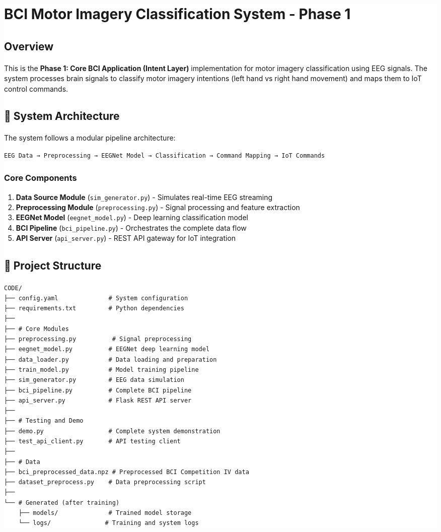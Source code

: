 # BCI Motor Imagery Classification System - Phase 1

## Overview

This is the **Phase 1: Core BCI Application (Intent Layer)** implementation for motor imagery classification using EEG signals. The system processes brain signals to classify motor imagery intentions (left hand vs right hand movement) and maps them to IoT control commands.

## 🧠 System Architecture

The system follows a modular pipeline architecture:

```
EEG Data → Preprocessing → EEGNet Model → Classification → Command Mapping → IoT Commands
```

### Core Components

1. **Data Source Module** (`sim_generator.py`) - Simulates real-time EEG streaming
2. **Preprocessing Module** (`preprocessing.py`) - Signal processing and feature extraction
3. **EEGNet Model** (`eegnet_model.py`) - Deep learning classification model
4. **BCI Pipeline** (`bci_pipeline.py`) - Orchestrates the complete data flow
5. **API Server** (`api_server.py`) - REST API gateway for IoT integration

## 📁 Project Structure

```
CODE/
├── config.yaml              # System configuration
├── requirements.txt         # Python dependencies
├──
├── # Core Modules
├── preprocessing.py          # Signal preprocessing
├── eegnet_model.py          # EEGNet deep learning model
├── data_loader.py           # Data loading and preparation
├── train_model.py           # Model training pipeline
├── sim_generator.py         # EEG data simulation
├── bci_pipeline.py          # Complete BCI pipeline
├── api_server.py            # Flask REST API server
├──
├── # Testing and Demo
├── demo.py                  # Complete system demonstration
├── test_api_client.py       # API testing client
├──
├── # Data
├── bci_preprocessed_data.npz # Preprocessed BCI Competition IV data
├── dataset_preprocess.py    # Data preprocessing script
├──
└── # Generated (after training)
    ├── models/              # Trained model storage
    └── logs/               # Training and system logs
```
